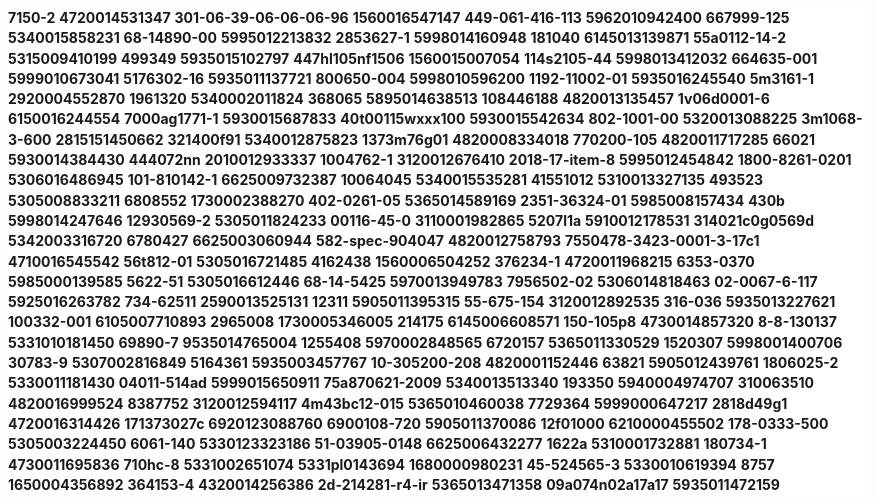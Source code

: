 **7150-2**    **4720014531347**    **301-06-39-06-06-06-96**    **1560016547147**    **449-061-416-113**    **5962010942400**
**667999-125**    **5340015858231**    **68-14890-00**    **5995012213832**    **2853627-1**    **5998014160948**
**181040**    **6145013139871**    **55a0112-14-2**    **5315009410199**    **499349**    **5935015102797**
**447hl105nf1506**    **1560015007054**    **114s2105-44**    **5998013412032**    **664635-001**    **5999010673041**
**5176302-16**    **5935011137721**    **800650-004**    **5998010596200**    **1192-11002-01**    **5935016245540**
**5m3161-1**    **2920004552870**    **1961320**    **5340002011824**    **368065**    **5895014638513**
**108446188**    **4820013135457**    **1v06d0001-6**    **6150016244554**    **7000ag1771-1**    **5930015687833**
**40t00115wxxx100**    **5930015542634**    **802-1001-00**    **5320013088225**    **3m1068-3-600**    **2815151450662**
**321400f91**    **5340012875823**    **1373m76g01**    **4820008334018**    **770200-105**    **4820011717285**
**66021**    **5930014384430**    **444072nn**    **2010012933337**    **1004762-1**    **3120012676410**
**2018-17-item-8**    **5995012454842**    **1800-8261-0201**    **5306016486945**    **101-810142-1**    **6625009732387**
**10064045**    **5340015535281**    **41551012**    **5310013327135**    **493523**    **5305008833211**
**6808552**    **1730002388270**    **402-0261-05**    **5365014589169**    **2351-36324-01**    **5985008157434**
**430b**    **5998014247646**    **12930569-2**    **5305011824233**    **00116-45-0**    **3110001982865**
**5207l1a**    **5910012178531**    **314021c0g0569d**    **5342003316720**    **6780427**    **6625003060944**
**582-spec-904047**    **4820012758793**    **7550478-3423-0001-3-17c1**    **4710016545542**    **56t812-01**    **5305016721485**
**4162438**    **1560006504252**    **376234-1**    **4720011968215**    **6353-0370**    **5985000139585**
**5622-51**    **5305016612446**    **68-14-5425**    **5970013949783**    **7956502-02**    **5306014818463**
**02-0067-6-117**    **5925016263782**    **734-62511**    **2590013525131**    **12311**    **5905011395315**
**55-675-154**    **3120012892535**    **316-036**    **5935013227621**    **100332-001**    **6105007710893**
**2965008**    **1730005346005**    **214175**    **6145006608571**    **150-105p8**    **4730014857320**
**8-8-130137**    **5331010181450**    **69890-7**    **9535014765004**    **1255408**    **5970002848565**
**6720157**    **5365011330529**    **1520307**    **5998001400706**    **30783-9**    **5307002816849**
**5164361**    **5935003457767**    **10-305200-208**    **4820001152446**    **63821**    **5905012439761**
**1806025-2**    **5330011181430**    **04011-514ad**    **5999015650911**    **75a870621-2009**    **5340013513340**
**193350**    **5940004974707**    **310063510**    **4820016999524**    **8387752**    **3120012594117**
**4m43bc12-015**    **5365010460038**    **7729364**    **5999000647217**    **2818d49g1**    **4720016314426**
**171373027c**    **6920123088760**    **6900108-720**    **5905011370086**    **12f01000**    **6210000455502**
**178-0333-500**    **5305003224450**    **6061-140**    **5330123323186**    **51-03905-0148**    **6625006432277**
**1622a**    **5310001732881**    **180734-1**    **4730011695836**    **710hc-8**    **5331002651074**
**5331pl0143694**    **1680000980231**    **45-524565-3**    **5330010619394**    **8757**    **1650004356892**
**364153-4**    **4320014256386**    **2d-214281-r4-ir**    **5365013471358**    **09a074n02a17a17**    **5935011472159**
